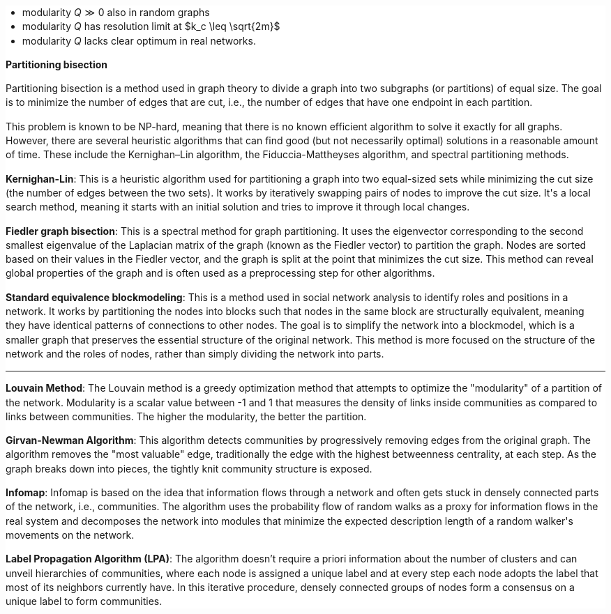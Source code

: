 - modularity $Q \gg 0$ also in random graphs
- modularity $Q$ has resolution limit at $k_c \leq
\sqrt{2m}$
- modularity $Q$ lacks clear optimum in real networks.

<b>Partitioning bisection</b>

Partitioning bisection is a method used in graph theory to divide a graph into two subgraphs (or partitions) of equal size. The goal is to minimize the number of edges that are cut, i.e., the number of edges that have one endpoint in each partition.

This problem is known to be NP-hard, meaning that there is no known efficient algorithm to solve it exactly for all graphs. However, there are several heuristic algorithms that can find good (but not necessarily optimal) solutions in a reasonable amount of time. These include the Kernighan–Lin algorithm, the Fiduccia-Mattheyses algorithm, and spectral partitioning methods.

**Kernighan-Lin**: This is a heuristic algorithm used for partitioning a graph into two equal-sized sets while minimizing the cut size (the number of edges between the two sets). It works by iteratively swapping pairs of nodes to improve the cut size. It's a local search method, meaning it starts with an initial solution and tries to improve it through local changes.

**Fiedler graph bisection**: This is a spectral method for graph partitioning. It uses the eigenvector corresponding to the second smallest eigenvalue of the Laplacian matrix of the graph (known as the Fiedler vector) to partition the graph. Nodes are sorted based on their values in the Fiedler vector, and the graph is split at the point that minimizes the cut size. This method can reveal global properties of the graph and is often used as a preprocessing step for other algorithms.

**Standard equivalence blockmodeling**: This is a method used in social network analysis to identify roles and positions in a network. It works by partitioning the nodes into blocks such that nodes in the same block are structurally equivalent, meaning they have identical patterns of connections to other nodes. The goal is to simplify the network into a blockmodel, which is a smaller graph that preserves the essential structure of the original network. This method is more focused on the structure of the network and the roles of nodes, rather than simply dividing the network into parts.

<hr/>

**Louvain Method**: The Louvain method is a greedy optimization method that attempts to optimize the "modularity" of a partition of the network. Modularity is a scalar value between -1 and 1 that measures the density of links inside communities as compared to links between communities. The higher the modularity, the better the partition.

**Girvan-Newman Algorithm**: This algorithm detects communities by progressively removing edges from the original graph. The algorithm removes the "most valuable" edge, traditionally the edge with the highest betweenness centrality, at each step. As the graph breaks down into pieces, the tightly knit community structure is exposed.

**Infomap**: Infomap is based on the idea that information flows through a network and often gets stuck in densely connected parts of the network, i.e., communities. The algorithm uses the probability flow of random walks as a proxy for information flows in the real system and decomposes the network into modules that minimize the expected description length of a random walker's movements on the network.

**Label Propagation Algorithm (LPA)**: The algorithm doesn’t require a priori information about the number of clusters and can unveil hierarchies of communities, where each node is assigned a unique label and at every step each node adopts the label that most of its neighbors currently have. In this iterative procedure, densely connected groups of nodes form a consensus on a unique label to form communities.
